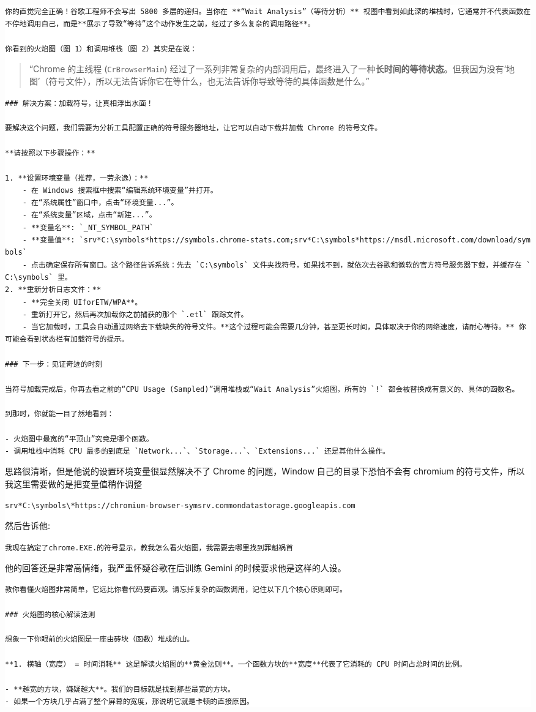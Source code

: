 	你的直觉完全正确！谷歌工程师不会写出 5800 多层的递归。当你在 **“Wait Analysis”（等待分析）** 视图中看到如此深的堆栈时，它通常并不代表函数在不停地调用自己，而是**展示了导致“等待”这个动作发生之前，经过了多么复杂的调用路径**。
	
	你看到的火焰图（图 1）和调用堆栈（图 2）其实是在说：

> 	“Chrome 的主线程 (`CrBrowserMain`) 经过了一系列非常复杂的内部调用后，最终进入了一种**长时间的等待状态**。但我因为没有‘地图’（符号文件），所以无法告诉你它在等什么，也无法告诉你导致等待的具体函数是什么。”

	### 解决方案：加载符号，让真相浮出水面！
	
	要解决这个问题，我们需要为分析工具配置正确的符号服务器地址，让它可以自动下载并加载 Chrome 的符号文件。
	
	**请按照以下步骤操作：**
	
	1. **设置环境变量（推荐，一劳永逸）：**
	    - 在 Windows 搜索框中搜索“编辑系统环境变量”并打开。
	    - 在“系统属性”窗口中，点击“环境变量...”。
	    - 在“系统变量”区域，点击“新建...”。
	    - **变量名**: `_NT_SYMBOL_PATH`
	    - **变量值**: `srv*C:\symbols*https://symbols.chrome-stats.com;srv*C:\symbols*https://msdl.microsoft.com/download/symbols`
	    - 点击确定保存所有窗口。这个路径告诉系统：先去 `C:\symbols` 文件夹找符号，如果找不到，就依次去谷歌和微软的官方符号服务器下载，并缓存在 `C:\symbols` 里。
	2. **重新分析日志文件：**
	    - **完全关闭 UIforETW/WPA**。
	    - 重新打开它，然后再次加载你之前捕获的那个 `.etl` 跟踪文件。
	    - 当它加载时，工具会自动通过网络去下载缺失的符号文件。**这个过程可能会需要几分钟，甚至更长时间，具体取决于你的网络速度，请耐心等待。** 你可能会看到状态栏有加载符号的提示。

	### 下一步：见证奇迹的时刻
	
	当符号加载完成后，你再去看之前的“CPU Usage (Sampled)”调用堆栈或“Wait Analysis”火焰图，所有的 `!` 都会被替换成有意义的、具体的函数名。
	
	到那时，你就能一目了然地看到：
	
	- 火焰图中最宽的“平顶山”究竟是哪个函数。
	- 调用堆栈中消耗 CPU 最多的到底是 `Network...`、`Storage...`、`Extensions...` 还是其他什么操作。

思路很清晰，但是他说的设置环境变量很显然解决不了 Chrome 的问题，Window 自己的目录下恐怕不会有 chromium 的符号文件，所以我这里需要做的是把变量值稍作调整

```
srv*C:\symbols\*https://chromium-browser-symsrv.commondatastorage.googleapis.com
```

然后告诉他:

	我现在搞定了chrome.EXE.的符号显示，教我怎么看火焰图，我需要去哪里找到罪魁祸首

他的回答还是非常高情绪，我严重怀疑谷歌在后训练 Gemini 的时候要求他是这样的人设。

	教你看懂火焰图非常简单，它远比你看代码要直观。请忘掉复杂的函数调用，记住以下几个核心原则即可。
	
	### 火焰图的核心解读法则
	
	想象一下你眼前的火焰图是一座由砖块（函数）堆成的山。
	
	**1. 横轴（宽度） = 时间消耗** 这是解读火焰图的**黄金法则**。一个函数方块的**宽度**代表了它消耗的 CPU 时间占总时间的比例。
	
	- **越宽的方块，嫌疑越大**。我们的目标就是找到那些最宽的方块。
	- 如果一个方块几乎占满了整个屏幕的宽度，那说明它就是卡顿的直接原因。
	